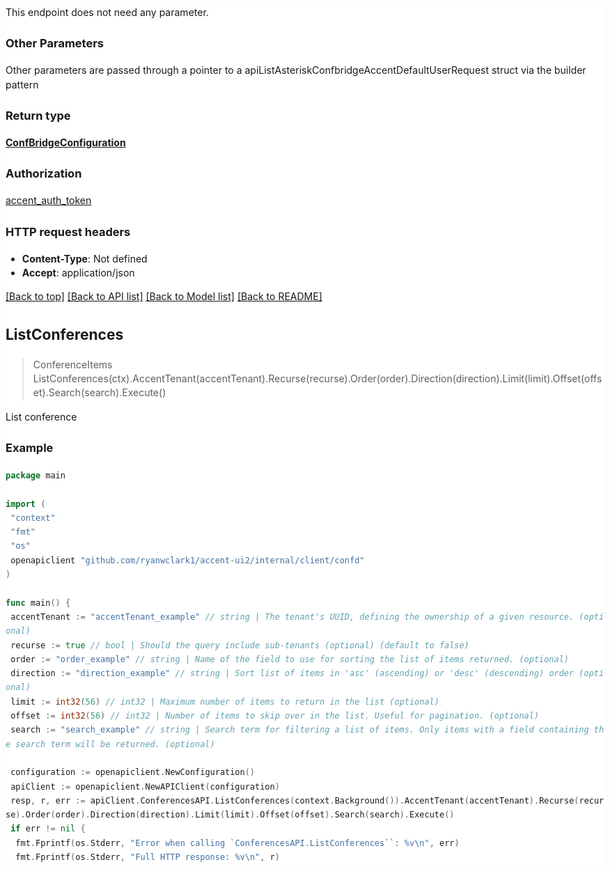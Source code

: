 This endpoint does not need any parameter.

### Other Parameters

Other parameters are passed through a pointer to a apiListAsteriskConfbridgeAccentDefaultUserRequest struct via the builder pattern

### Return type

[**ConfBridgeConfiguration**](ConfBridgeConfiguration.md)

### Authorization

[accent_auth_token](../README.md#accent_auth_token)

### HTTP request headers

- **Content-Type**: Not defined
- **Accept**: application/json

[[Back to top]](#) [[Back to API list]](../README.md#documentation-for-api-endpoints)
[[Back to Model list]](../README.md#documentation-for-models)
[[Back to README]](../README.md)

## ListConferences

> ConferenceItems ListConferences(ctx).AccentTenant(accentTenant).Recurse(recurse).Order(order).Direction(direction).Limit(limit).Offset(offset).Search(search).Execute()

List conference

### Example

```go
package main

import (
 "context"
 "fmt"
 "os"
 openapiclient "github.com/ryanwclark1/accent-ui2/internal/client/confd"
)

func main() {
 accentTenant := "accentTenant_example" // string | The tenant's UUID, defining the ownership of a given resource. (optional)
 recurse := true // bool | Should the query include sub-tenants (optional) (default to false)
 order := "order_example" // string | Name of the field to use for sorting the list of items returned. (optional)
 direction := "direction_example" // string | Sort list of items in 'asc' (ascending) or 'desc' (descending) order (optional)
 limit := int32(56) // int32 | Maximum number of items to return in the list (optional)
 offset := int32(56) // int32 | Number of items to skip over in the list. Useful for pagination. (optional)
 search := "search_example" // string | Search term for filtering a list of items. Only items with a field containing the search term will be returned. (optional)

 configuration := openapiclient.NewConfiguration()
 apiClient := openapiclient.NewAPIClient(configuration)
 resp, r, err := apiClient.ConferencesAPI.ListConferences(context.Background()).AccentTenant(accentTenant).Recurse(recurse).Order(order).Direction(direction).Limit(limit).Offset(offset).Search(search).Execute()
 if err != nil {
  fmt.Fprintf(os.Stderr, "Error when calling `ConferencesAPI.ListConferences``: %v\n", err)
  fmt.Fprintf(os.Stderr, "Full HTTP response: %v\n", r)
```
